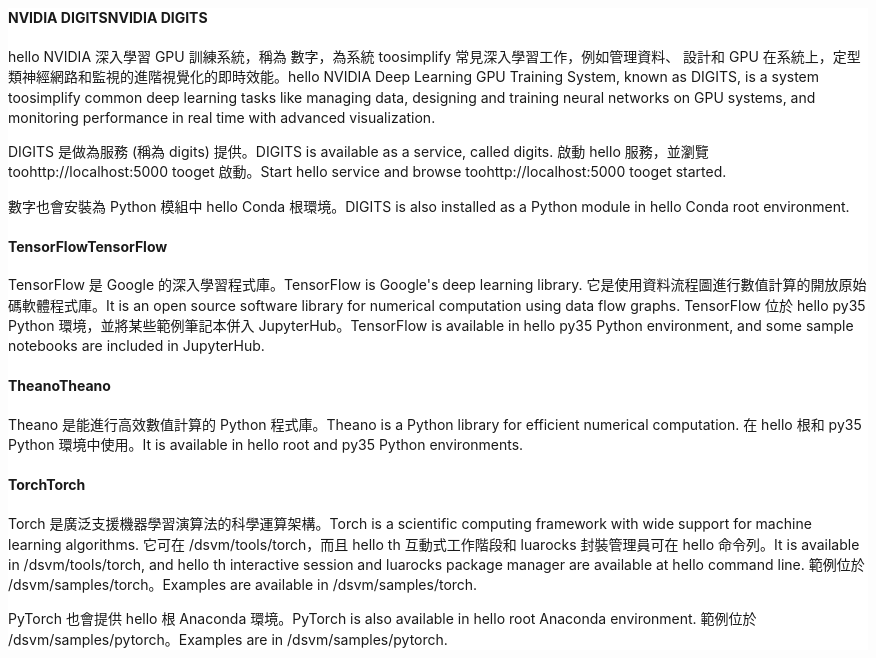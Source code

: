 #### <a name="nvidia-digits"></a><span data-ttu-id="de36e-250">NVIDIA DIGITS</span><span class="sxs-lookup"><span data-stu-id="de36e-250">NVIDIA DIGITS</span></span>
<span data-ttu-id="de36e-251">hello NVIDIA 深入學習 GPU 訓練系統，稱為 數字，為系統 toosimplify 常見深入學習工作，例如管理資料、 設計和 GPU 在系統上，定型類神經網路和監視的進階視覺化的即時效能。</span><span class="sxs-lookup"><span data-stu-id="de36e-251">hello NVIDIA Deep Learning GPU Training System, known as DIGITS, is a system toosimplify common deep learning tasks like managing data, designing and training neural networks on GPU systems, and monitoring performance in real time with advanced visualization.</span></span> 

<span data-ttu-id="de36e-252">DIGITS 是做為服務 (稱為 digits) 提供。</span><span class="sxs-lookup"><span data-stu-id="de36e-252">DIGITS is available as a service, called digits.</span></span> <span data-ttu-id="de36e-253">啟動 hello 服務，並瀏覽 toohttp://localhost:5000 tooget 啟動。</span><span class="sxs-lookup"><span data-stu-id="de36e-253">Start hello service and browse toohttp://localhost:5000 tooget started.</span></span>

<span data-ttu-id="de36e-254">數字也會安裝為 Python 模組中 hello Conda 根環境。</span><span class="sxs-lookup"><span data-stu-id="de36e-254">DIGITS is also installed as a Python module in hello Conda root environment.</span></span>

#### <a name="tensorflow"></a><span data-ttu-id="de36e-255">TensorFlow</span><span class="sxs-lookup"><span data-stu-id="de36e-255">TensorFlow</span></span>
<span data-ttu-id="de36e-256">TensorFlow 是 Google 的深入學習程式庫。</span><span class="sxs-lookup"><span data-stu-id="de36e-256">TensorFlow is Google's deep learning library.</span></span> <span data-ttu-id="de36e-257">它是使用資料流程圖進行數值計算的開放原始碼軟體程式庫。</span><span class="sxs-lookup"><span data-stu-id="de36e-257">It is an open source software library for numerical computation using data flow graphs.</span></span> <span data-ttu-id="de36e-258">TensorFlow 位於 hello py35 Python 環境，並將某些範例筆記本併入 JupyterHub。</span><span class="sxs-lookup"><span data-stu-id="de36e-258">TensorFlow is available in hello py35 Python environment, and some sample notebooks are included in JupyterHub.</span></span>

#### <a name="theano"></a><span data-ttu-id="de36e-259">Theano</span><span class="sxs-lookup"><span data-stu-id="de36e-259">Theano</span></span>
<span data-ttu-id="de36e-260">Theano 是能進行高效數值計算的 Python 程式庫。</span><span class="sxs-lookup"><span data-stu-id="de36e-260">Theano is a Python library for efficient numerical computation.</span></span> <span data-ttu-id="de36e-261">在 hello 根和 py35 Python 環境中使用。</span><span class="sxs-lookup"><span data-stu-id="de36e-261">It is available in hello root and py35 Python environments.</span></span> 

#### <a name="torch"></a><span data-ttu-id="de36e-262">Torch</span><span class="sxs-lookup"><span data-stu-id="de36e-262">Torch</span></span>
<span data-ttu-id="de36e-263">Torch 是廣泛支援機器學習演算法的科學運算架構。</span><span class="sxs-lookup"><span data-stu-id="de36e-263">Torch is a scientific computing framework with wide support for machine learning algorithms.</span></span> <span data-ttu-id="de36e-264">它可在 /dsvm/tools/torch，而且 hello th 互動式工作階段和 luarocks 封裝管理員可在 hello 命令列。</span><span class="sxs-lookup"><span data-stu-id="de36e-264">It is available in /dsvm/tools/torch, and hello th interactive session and luarocks package manager are available at hello command line.</span></span> <span data-ttu-id="de36e-265">範例位於 /dsvm/samples/torch。</span><span class="sxs-lookup"><span data-stu-id="de36e-265">Examples are available in /dsvm/samples/torch.</span></span>

<span data-ttu-id="de36e-266">PyTorch 也會提供 hello 根 Anaconda 環境。</span><span class="sxs-lookup"><span data-stu-id="de36e-266">PyTorch is also available in hello root Anaconda environment.</span></span> <span data-ttu-id="de36e-267">範例位於 /dsvm/samples/pytorch。</span><span class="sxs-lookup"><span data-stu-id="de36e-267">Examples are in /dsvm/samples/pytorch.</span></span>
